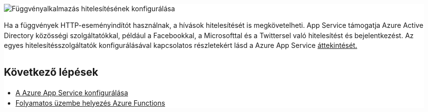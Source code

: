 ![Függvényalkalmazás hitelesítésének konfigurálása](./media/functions-how-to-use-azure-function-app-settings/configure-function-app-authentication.png)

Ha a függvények HTTP-eseményindítót használnak, a hívások hitelesítését is megkövetelheti. App Service támogatja Azure Active Directory közösségi szolgáltatókkal, például a Facebookkal, a Microsofttal és a Twittersel való hitelesítést és bejelentkezést. Az egyes hitelesítésszolgáltatók konfigurálásával kapcsolatos részletekért lásd a Azure App Service [áttekintését.](../app-service/overview-authentication-authorization.md) 


## <a name="next-steps"></a>Következő lépések

+ [A Azure App Service konfigurálása](../app-service/configure-common.md)
+ [Folyamatos üzembe helyezés Azure Functions](functions-continuous-deployment.md)

[Azure CLI]: /cli/azure/
[Azure Portal]: https://portal.azure.com

